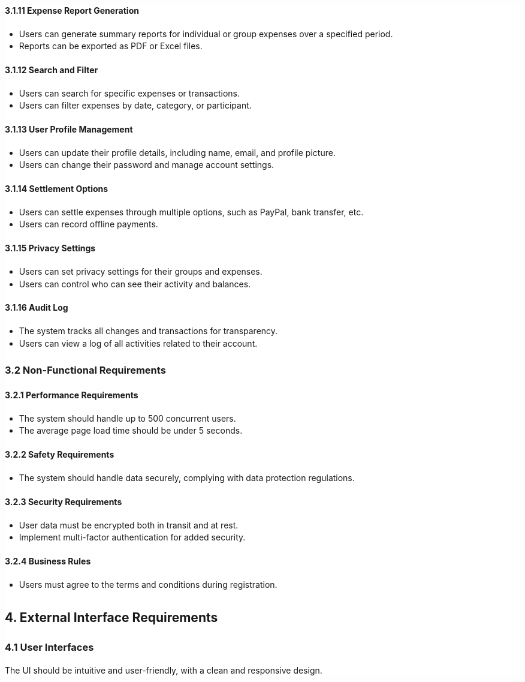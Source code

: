 #### 3.1.11 Expense Report Generation

- Users can generate summary reports for individual or group expenses over a specified period.
- Reports can be exported as PDF or Excel files.

#### 3.1.12 Search and Filter

- Users can search for specific expenses or transactions.
- Users can filter expenses by date, category, or participant.

#### 3.1.13 User Profile Management

- Users can update their profile details, including name, email, and profile picture.
- Users can change their password and manage account settings.

#### 3.1.14 Settlement Options

- Users can settle expenses through multiple options, such as PayPal, bank transfer, etc.
- Users can record offline payments.

#### 3.1.15 Privacy Settings

- Users can set privacy settings for their groups and expenses.
- Users can control who can see their activity and balances.

#### 3.1.16 Audit Log

- The system tracks all changes and transactions for transparency.
- Users can view a log of all activities related to their account.

### 3.2 Non-Functional Requirements

#### 3.2.1 Performance Requirements

- The system should handle up to 500 concurrent users.
- The average page load time should be under 5 seconds.

#### 3.2.2 Safety Requirements

- The system should handle data securely, complying with data protection regulations.

#### 3.2.3 Security Requirements

- User data must be encrypted both in transit and at rest.
- Implement multi-factor authentication for added security.

#### 3.2.4 Business Rules

- Users must agree to the terms and conditions during registration.

## 4. External Interface Requirements

### 4.1 User Interfaces

The UI should be intuitive and user-friendly, with a clean and responsive design.
